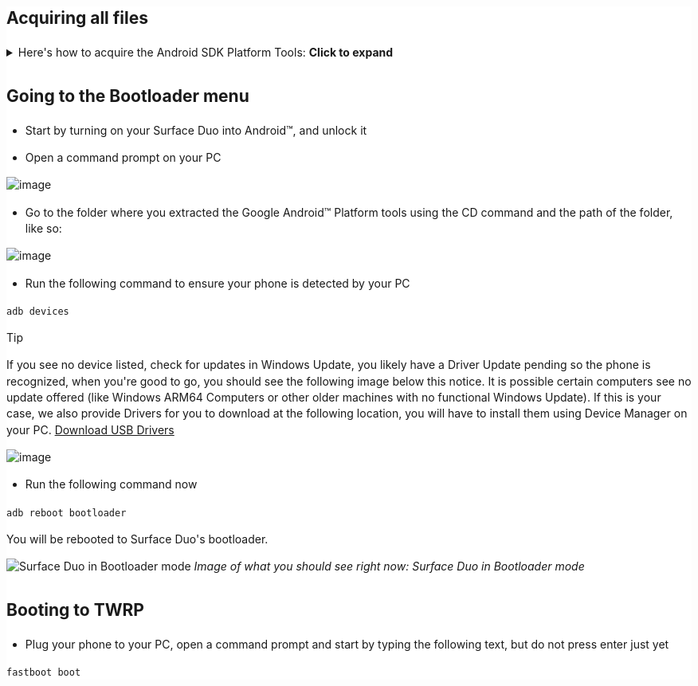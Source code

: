 ## Acquiring all files

<details><summary>Here's how to acquire the Android SDK Platform Tools: <b>Click to expand</b></summary></details>

## Going to the Bootloader menu

- Start by turning on your Surface Duo into Android™, and unlock it

- Open a command prompt on your PC

![image](https://github.com/WOA-Project/SurfaceDuo-Guides/assets/3755345/ab36aa10-6617-4680-ac06-bb58b7a0c3bb)

- Go to the folder where you extracted the Google Android™ Platform tools using the CD command and the path of the folder, like so:

![image](https://github.com/WOA-Project/SurfaceDuo-Guides/assets/3755345/24760f21-dc1b-48e6-9ae3-0aeb16f8953c)

- Run the following command to ensure your phone is detected by your PC

```batch
adb devices
```

> [!TIP]
> If you see no device listed, check for updates in Windows Update, you likely have a Driver Update pending so the phone is recognized, when you're good to go, you should see the following image below this notice.
> It is possible certain computers see no update offered (like Windows ARM64 Computers or other older machines with no functional Windows Update). If this is your case, we also provide Drivers for you to download
> at the following location, you will have to install them using Device Manager on your PC. [Download USB Drivers](https://github.com/WOA-Project/SurfaceDuo-Guides/raw/main/Files/USB-Drivers.zip)

![image](https://github.com/WOA-Project/SurfaceDuo-Guides/assets/3755345/b3a8b091-1b34-47e4-bd6e-c286ee808f14)

- Run the following command now

```batch
adb reboot bootloader
```

You will be rebooted to Surface Duo's bootloader.

![Surface Duo in Bootloader mode](https://github.com/WOA-Project/SurfaceDuo-Guides/assets/3755345/eb19d500-4849-4ded-bd0c-894e4ac56486)
_Image of what you should see right now: Surface Duo in Bootloader mode_

## Booting to TWRP

- Plug your phone to your PC, open a command prompt and start by typing the following text, but do not press enter just yet

```batch
fastboot boot
```
